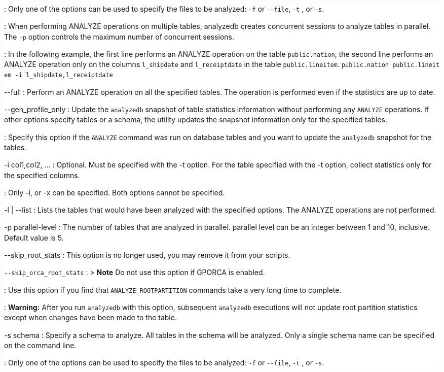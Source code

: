 :   Only one of the options can be used to specify the files to be analyzed: `-f` or `--file`, `-t` , or `-s`.

:   When performing ANALYZE operations on multiple tables, analyzedb creates concurrent sessions to analyze tables in parallel. The `-p` option controls the maximum number of concurrent sessions.

:   In the following example, the first line performs an ANALYZE operation on the table `public.nation`, the second line performs an ANALYZE operation only on the columns `l_shipdate` and `l_receiptdate` in the table `public.lineitem`.
    ```
    public.nation
    public.lineitem -i l_shipdate,l_receiptdate 
    ```

--full
:   Perform an ANALYZE operation on all the specified tables. The operation is performed even if the statistics are up to date.

--gen\_profile\_only
:   Update the `analyzedb` snapshot of table statistics information without performing any `ANALYZE` operations. If other options specify tables or a schema, the utility updates the snapshot information only for the specified tables.

:   Specify this option if the `ANALYZE` command was run on database tables and you want to update the `analyzedb` snapshot for the tables.

-i col1,col2, ...
:   Optional. Must be specified with the -t option. For the table specified with the -t option, collect statistics only for the specified columns.

:   Only -i, or -x can be specified. Both options cannot be specified.

-l \| --list
:   Lists the tables that would have been analyzed with the specified options. The ANALYZE operations are not performed.

-p parallel-level
:   The number of tables that are analyzed in parallel. parallel level can be an integer between 1 and 10, inclusive. Default value is 5.

--skip\_root\_stats
:   This option is no longer used, you may remove it from your scripts.

`--skip_orca_root_stats`
:   > **Note** Do not use this option if GPORCA is enabled.

:   Use this option if you find that `ANALYZE ROOTPARTITION` commands take a very long time to complete.

:   **Warning:** After you run `analyzedb` with this option, subsequent `analyzedb` executions will not update root partition statistics except when changes have been made to the table.

-s schema
:   Specify a schema to analyze. All tables in the schema will be analyzed. Only a single schema name can be specified on the command line.

:   Only one of the options can be used to specify the files to be analyzed: `-f` or `--file`, `-t` , or `-s`.
